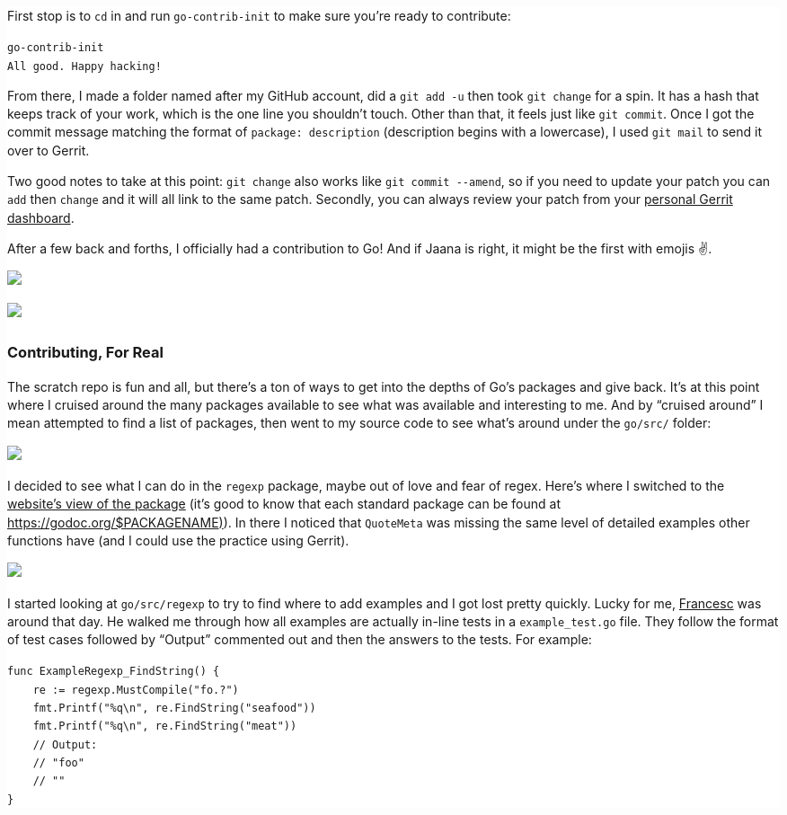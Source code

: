 First stop is to `cd` in and run `go-contrib-init` to make sure you’re ready to contribute:

```
go-contrib-init
All good. Happy hacking!
```

From there, I made a folder named after my GitHub account, did a `git add -u` then took `git change` for a spin. It has a hash that keeps track of your work, which is the one line you shouldn’t touch. Other than that, it feels just like `git commit`. Once I got the commit message matching the format of `package: description` (description begins with a lowercase), I used `git mail` to send it over to Gerrit.

Two good notes to take at this point: `git change` also works like `git commit --amend`, so if you need to update your patch you can `add` then `change` and it will all link to the same patch. Secondly, you can always review your patch from your [personal Gerrit dashboard](https://go-review.googlesource.com/dashboard/).

After a few back and forths, I officially had a contribution to Go! And if Jaana is right, it might be the first with emojis ✌️.

![](contributor-workshop/image15.png)

![](contributor-workshop/image23.png)

### Contributing, For Real

The scratch repo is fun and all, but there’s a ton of ways to get into the depths of Go’s packages and give back. It’s at this point where I cruised around the many packages available to see what was available and interesting to me. And by “cruised around” I mean attempted to find a list of packages, then went to my source code to see what’s around under the `go/src/` folder:

![](contributor-workshop/image22.png)

I decided to see what I can do in the `regexp` package, maybe out of love and fear of regex. Here’s where I switched to the [website’s view of the package](https://godoc.org/regexp) (it’s good to know that each standard package can be found at [https://godoc.org/$PACKAGENAME)](https://godoc.org/$PACKAGENAME)). In there I noticed that `QuoteMeta` was missing the same level of detailed examples other functions have (and I could use the practice using Gerrit).

![](contributor-workshop/image1.png)

I started looking at `go/src/regexp` to try to find where to add examples and I got lost pretty quickly. Lucky for me, [Francesc](https://twitter.com/francesc) was around that day. He walked me through how all examples are actually in-line tests in a `example_test.go` file. They follow the format of test cases followed by “Output” commented out and then the answers to the tests. For example:

```
func ExampleRegexp_FindString() {
    re := regexp.MustCompile("fo.?")
    fmt.Printf("%q\n", re.FindString("seafood"))
    fmt.Printf("%q\n", re.FindString("meat"))
    // Output:
    // "foo"
    // ""
}
```
